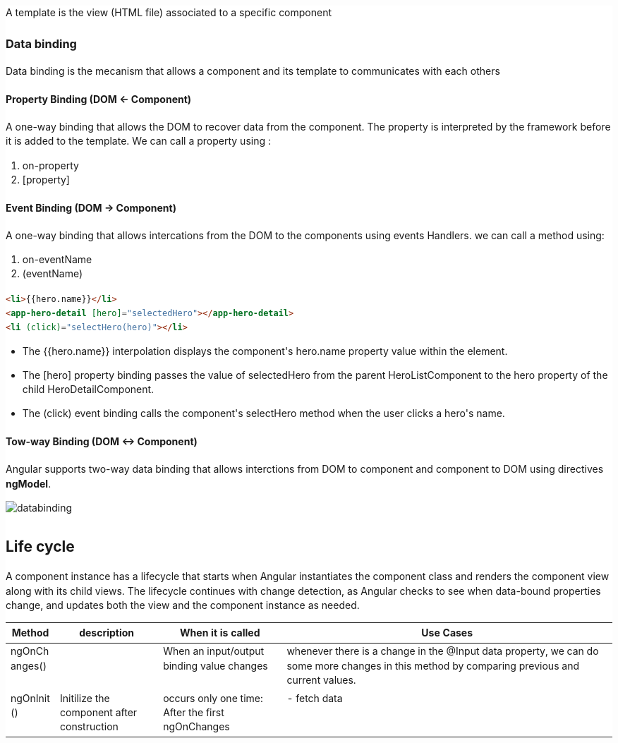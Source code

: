 A template is the view (HTML file) associated to a specific component

### Data binding

Data binding is the mecanism that allows a component and its template to communicates with each others

#### Property Binding (DOM <- Component)

A one-way binding that allows the DOM to recover data from the component. The property is interpreted by the framework before it is added to the template. We can call a property using :

1. on-property
2. [property]

#### Event Binding (DOM -> Component)

A one-way binding that allows intercations from the DOM to the components using events Handlers. we can call a method using:

1. on-eventName
2. (eventName)

```html
<li>{{hero.name}}</li>
<app-hero-detail [hero]="selectedHero"></app-hero-detail>
<li (click)="selectHero(hero)"></li>
```

- The {{hero.name}} interpolation displays the component's hero.name property value within the element.

- The [hero] property binding passes the value of selectedHero from the parent HeroListComponent to the hero property of the child HeroDetailComponent.

- The (click) event binding calls the component's selectHero method when the user clicks a hero's name.

#### Tow-way Binding (DOM <-> Component)

Angular supports two-way data binding that allows interctions from DOM to component and component to DOM using directives **ngModel**.

![databinding](assets/databinding.png)

## Life cycle

A component instance has a lifecycle that starts when Angular instantiates the component class and renders the component view along with its child views. The lifecycle continues with change detection, as Angular checks to see when data-bound properties change, and updates both the view and the component instance as needed.

| Method | description | When it is called | Use Cases |
| --- | --- | --- | --- |
| ngOnChanges() |  | When an input/output binding value changes | whenever there is a change in the @Input data property, we can do some more changes in this method by comparing previous and current values. |
| ngOnInit() | Initilize the component after construction | occurs only one time: After the first ngOnChanges | - fetch data |
